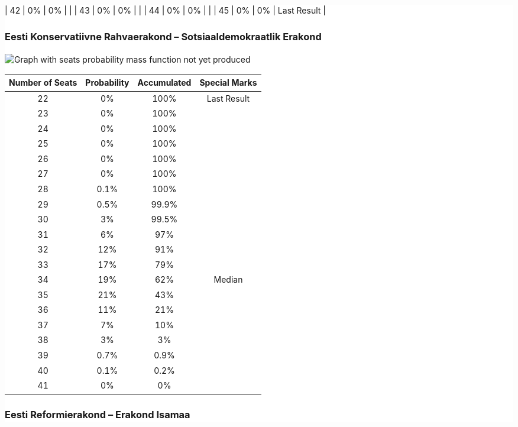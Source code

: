 | 42 | 0% | 0% |  |
| 43 | 0% | 0% |  |
| 44 | 0% | 0% |  |
| 45 | 0% | 0% | Last Result |

### Eesti Konservatiivne Rahvaerakond – Sotsiaaldemokraatlik Erakond

![Graph with seats probability mass function not yet produced](2019-01-09-Turu-uuringuteAS-coalitions-seats-pmf-ekre–sde.png "Seats Probability Mass Function")

| Number of Seats | Probability | Accumulated | Special Marks |
|:---------------:|:-----------:|:-----------:|:-------------:|
| 22 | 0% | 100% | Last Result |
| 23 | 0% | 100% |  |
| 24 | 0% | 100% |  |
| 25 | 0% | 100% |  |
| 26 | 0% | 100% |  |
| 27 | 0% | 100% |  |
| 28 | 0.1% | 100% |  |
| 29 | 0.5% | 99.9% |  |
| 30 | 3% | 99.5% |  |
| 31 | 6% | 97% |  |
| 32 | 12% | 91% |  |
| 33 | 17% | 79% |  |
| 34 | 19% | 62% | Median |
| 35 | 21% | 43% |  |
| 36 | 11% | 21% |  |
| 37 | 7% | 10% |  |
| 38 | 3% | 3% |  |
| 39 | 0.7% | 0.9% |  |
| 40 | 0.1% | 0.2% |  |
| 41 | 0% | 0% |  |

### Eesti Reformierakond – Erakond Isamaa
